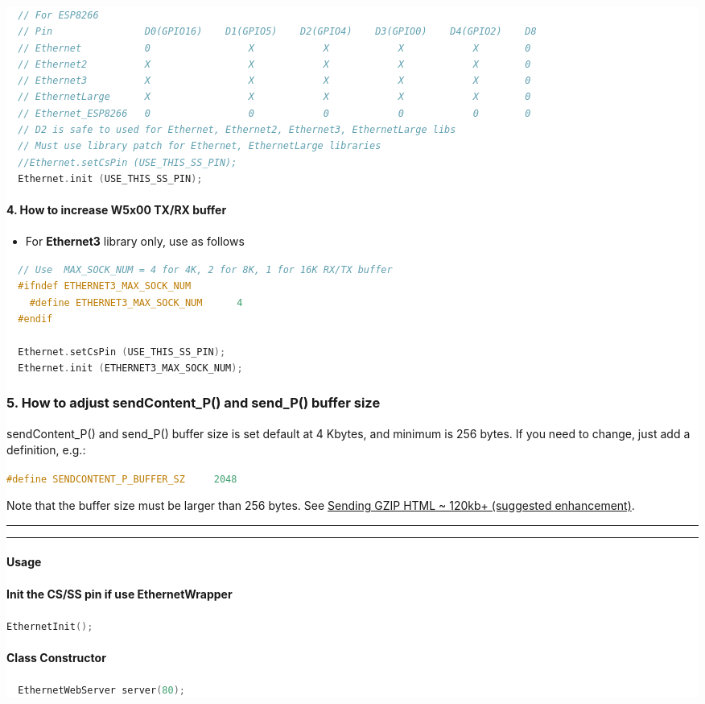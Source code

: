 ```cpp
  // For ESP8266
  // Pin                D0(GPIO16)    D1(GPIO5)    D2(GPIO4)    D3(GPIO0)    D4(GPIO2)    D8
  // Ethernet           0                 X            X            X            X        0
  // Ethernet2          X                 X            X            X            X        0
  // Ethernet3          X                 X            X            X            X        0
  // EthernetLarge      X                 X            X            X            X        0
  // Ethernet_ESP8266   0                 0            0            0            0        0
  // D2 is safe to used for Ethernet, Ethernet2, Ethernet3, EthernetLarge libs
  // Must use library patch for Ethernet, EthernetLarge libraries
  //Ethernet.setCsPin (USE_THIS_SS_PIN);
  Ethernet.init (USE_THIS_SS_PIN);

```

#### 4. How to increase W5x00 TX/RX buffer

- For **Ethernet3** library only,  use as follows

```cpp
  // Use  MAX_SOCK_NUM = 4 for 4K, 2 for 8K, 1 for 16K RX/TX buffer
  #ifndef ETHERNET3_MAX_SOCK_NUM
    #define ETHERNET3_MAX_SOCK_NUM      4
  #endif
  
  Ethernet.setCsPin (USE_THIS_SS_PIN);
  Ethernet.init (ETHERNET3_MAX_SOCK_NUM);
```

### 5. How to adjust sendContent_P() and send_P() buffer size

sendContent_P() and send_P() buffer size is set default at 4 Kbytes, and minimum is 256 bytes. If you need to change, just add a definition, e.g.:

```cpp
#define SENDCONTENT_P_BUFFER_SZ     2048
```

Note that the buffer size must be larger than 256 bytes. See [Sending GZIP HTML ~ 120kb+ (suggested enhancement)](https://github.com/khoih-prog/EthernetWebServer_STM32/issues/3).

---
---

#### Usage

#### Init the CS/SS pin if use EthernetWrapper

```cpp
EthernetInit();
```

#### Class Constructor

```cpp
  EthernetWebServer server(80);
```
